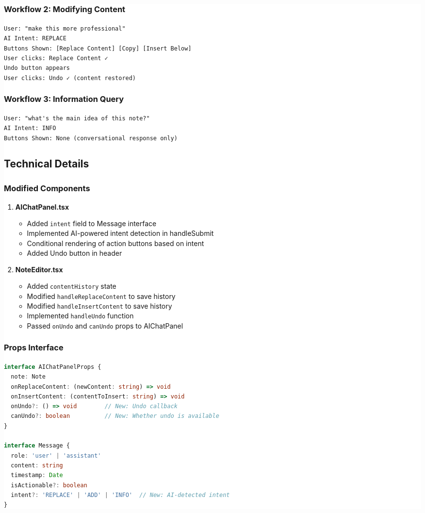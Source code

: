 ### Workflow 2: Modifying Content
```
User: "make this more professional"
AI Intent: REPLACE
Buttons Shown: [Replace Content] [Copy] [Insert Below]
User clicks: Replace Content ✓
Undo button appears
User clicks: Undo ✓ (content restored)
```

### Workflow 3: Information Query
```
User: "what's the main idea of this note?"
AI Intent: INFO
Buttons Shown: None (conversational response only)
```

## Technical Details

### Modified Components

1. **AIChatPanel.tsx**
   - Added `intent` field to Message interface
   - Implemented AI-powered intent detection in handleSubmit
   - Conditional rendering of action buttons based on intent
   - Added Undo button in header

2. **NoteEditor.tsx**
   - Added `contentHistory` state
   - Modified `handleReplaceContent` to save history
   - Modified `handleInsertContent` to save history
   - Implemented `handleUndo` function
   - Passed `onUndo` and `canUndo` props to AIChatPanel

### Props Interface

```typescript
interface AIChatPanelProps {
  note: Note
  onReplaceContent: (newContent: string) => void
  onInsertContent: (contentToInsert: string) => void
  onUndo?: () => void        // New: Undo callback
  canUndo?: boolean          // New: Whether undo is available
}

interface Message {
  role: 'user' | 'assistant'
  content: string
  timestamp: Date
  isActionable?: boolean
  intent?: 'REPLACE' | 'ADD' | 'INFO'  // New: AI-detected intent
}
```
